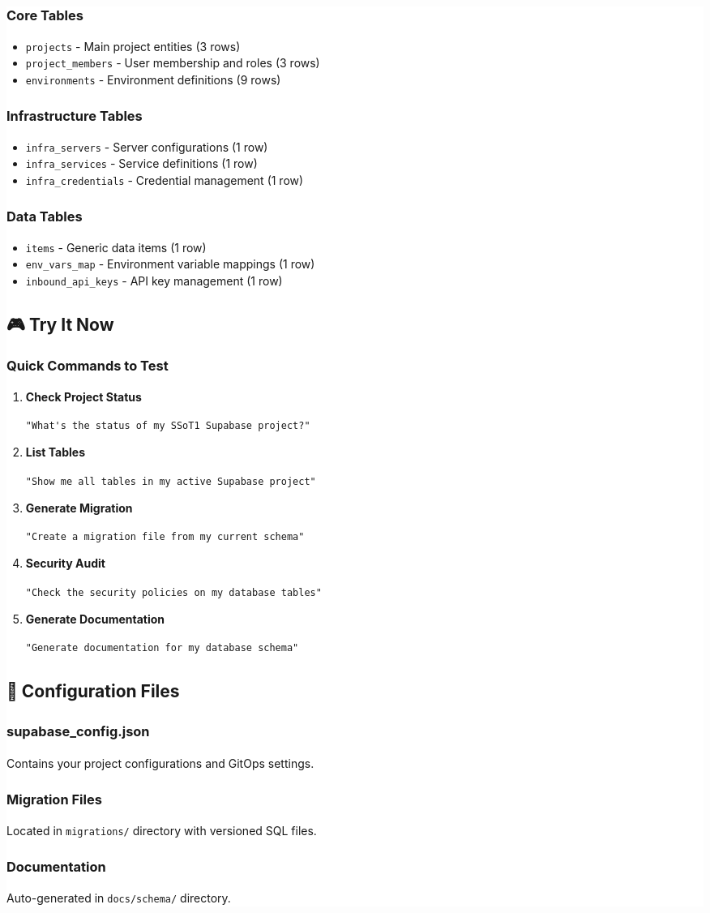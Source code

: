 ### **Core Tables**
- `projects` - Main project entities (3 rows)
- `project_members` - User membership and roles (3 rows)
- `environments` - Environment definitions (9 rows)

### **Infrastructure Tables**
- `infra_servers` - Server configurations (1 row)
- `infra_services` - Service definitions (1 row)
- `infra_credentials` - Credential management (1 row)

### **Data Tables**
- `items` - Generic data items (1 row)
- `env_vars_map` - Environment variable mappings (1 row)
- `inbound_api_keys` - API key management (1 row)

## 🎮 **Try It Now**

### **Quick Commands to Test**

1. **Check Project Status**
   ```
   "What's the status of my SSoT1 Supabase project?"
   ```

2. **List Tables**
   ```
   "Show me all tables in my active Supabase project"
   ```

3. **Generate Migration**
   ```
   "Create a migration file from my current schema"
   ```

4. **Security Audit**
   ```
   "Check the security policies on my database tables"
   ```

5. **Generate Documentation**
   ```
   "Generate documentation for my database schema"
   ```

## 🔧 **Configuration Files**

### **supabase_config.json**
Contains your project configurations and GitOps settings.

### **Migration Files**
Located in `migrations/` directory with versioned SQL files.

### **Documentation**
Auto-generated in `docs/schema/` directory.
